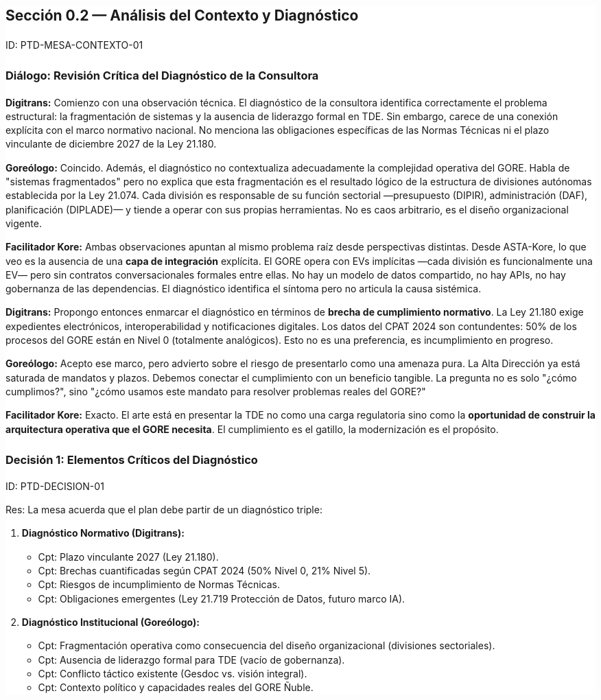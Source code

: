 
## Sección 0.2 — Análisis del Contexto y Diagnóstico

ID: PTD-MESA-CONTEXTO-01

### Diálogo: Revisión Crítica del Diagnóstico de la Consultora

**Digitrans:** Comienzo con una observación técnica. El diagnóstico de la consultora identifica correctamente el problema estructural: la fragmentación de sistemas y la ausencia de liderazgo formal en TDE. Sin embargo, carece de una conexión explícita con el marco normativo nacional. No menciona las obligaciones específicas de las Normas Técnicas ni el plazo vinculante de diciembre 2027 de la Ley 21.180.

**Goreólogo:** Coincido. Además, el diagnóstico no contextualiza adecuadamente la complejidad operativa del GORE. Habla de "sistemas fragmentados" pero no explica que esta fragmentación es el resultado lógico de la estructura de divisiones autónomas establecida por la Ley 21.074. Cada división es responsable de su función sectorial —presupuesto (DIPIR), administración (DAF), planificación (DIPLADE)— y tiende a operar con sus propias herramientas. No es caos arbitrario, es el diseño organizacional vigente.

**Facilitador Kore:** Ambas observaciones apuntan al mismo problema raíz desde perspectivas distintas. Desde ASTA-Kore, lo que veo es la ausencia de una **capa de integración** explícita. El GORE opera con EVs implícitas —cada división es funcionalmente una EV— pero sin contratos conversacionales formales entre ellas. No hay un modelo de datos compartido, no hay APIs, no hay gobernanza de las dependencias. El diagnóstico identifica el síntoma pero no articula la causa sistémica.

**Digitrans:** Propongo entonces enmarcar el diagnóstico en términos de **brecha de cumplimiento normativo**. La Ley 21.180 exige expedientes electrónicos, interoperabilidad y notificaciones digitales. Los datos del CPAT 2024 son contundentes: 50% de los procesos del GORE están en Nivel 0 (totalmente analógicos). Esto no es una preferencia, es incumplimiento en progreso.

**Goreólogo:** Acepto ese marco, pero advierto sobre el riesgo de presentarlo como una amenaza pura. La Alta Dirección ya está saturada de mandatos y plazos. Debemos conectar el cumplimiento con un beneficio tangible. La pregunta no es solo "¿cómo cumplimos?", sino "¿cómo usamos este mandato para resolver problemas reales del GORE?"

**Facilitador Kore:** Exacto. El arte está en presentar la TDE no como una carga regulatoria sino como la **oportunidad de construir la arquitectura operativa que el GORE necesita**. El cumplimiento es el gatillo, la modernización es el propósito.

### Decisión 1: Elementos Críticos del Diagnóstico

ID: PTD-DECISION-01

Res: La mesa acuerda que el plan debe partir de un diagnóstico triple:

1. **Diagnóstico Normativo (Digitrans):**
   - Cpt: Plazo vinculante 2027 (Ley 21.180).
   - Cpt: Brechas cuantificadas según CPAT 2024 (50% Nivel 0, 21% Nivel 5).
   - Cpt: Riesgos de incumplimiento de Normas Técnicas.
   - Cpt: Obligaciones emergentes (Ley 21.719 Protección de Datos, futuro marco IA).

2. **Diagnóstico Institucional (Goreólogo):**
   - Cpt: Fragmentación operativa como consecuencia del diseño organizacional (divisiones sectoriales).
   - Cpt: Ausencia de liderazgo formal para TDE (vacío de gobernanza).
   - Cpt: Conflicto táctico existente (Gesdoc vs. visión integral).
   - Cpt: Contexto político y capacidades reales del GORE Ñuble.
